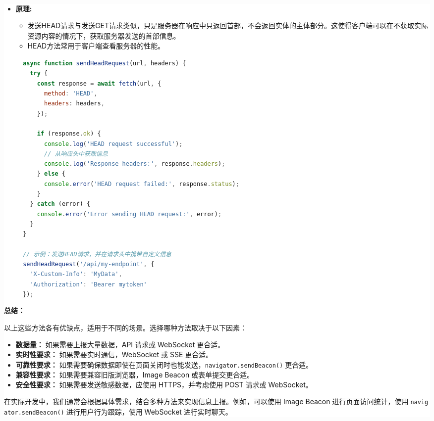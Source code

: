 *   **原理:**
    * 发送HEAD请求与发送GET请求类似，只是服务器在响应中只返回首部，不会返回实体的主体部分。这使得客户端可以在不获取实际资源内容的情况下，获取服务器发送的首部信息。
    * HEAD方法常用于客户端查看服务器的性能。

    ```javascript
      async function sendHeadRequest(url, headers) {
        try {
          const response = await fetch(url, {
            method: 'HEAD',
            headers: headers,
          });
      
          if (response.ok) {
            console.log('HEAD request successful');
            // 从响应头中获取信息
            console.log('Response headers:', response.headers);
          } else {
            console.error('HEAD request failed:', response.status);
          }
        } catch (error) {
          console.error('Error sending HEAD request:', error);
        }
      }
      
      // 示例：发送HEAD请求，并在请求头中携带自定义信息
      sendHeadRequest('/api/my-endpoint', {
        'X-Custom-Info': 'MyData',
        'Authorization': 'Bearer mytoken'
      });
    ```
**总结：**

以上这些方法各有优缺点，适用于不同的场景。选择哪种方法取决于以下因素：

*   **数据量：** 如果需要上报大量数据，API 请求或 WebSocket 更合适。
*   **实时性要求：** 如果需要实时通信，WebSocket 或 SSE 更合适。
*   **可靠性要求：** 如果需要确保数据即使在页面关闭时也能发送，`navigator.sendBeacon()` 更合适。
*   **兼容性要求：** 如果需要兼容旧版浏览器，Image Beacon 或表单提交更合适。
*   **安全性要求：** 如果需要发送敏感数据，应使用 HTTPS，并考虑使用 POST 请求或 WebSocket。

在实际开发中，我们通常会根据具体需求，结合多种方法来实现信息上报。例如，可以使用 Image Beacon 进行页面访问统计，使用 `navigator.sendBeacon()` 进行用户行为跟踪，使用 WebSocket 进行实时聊天。
